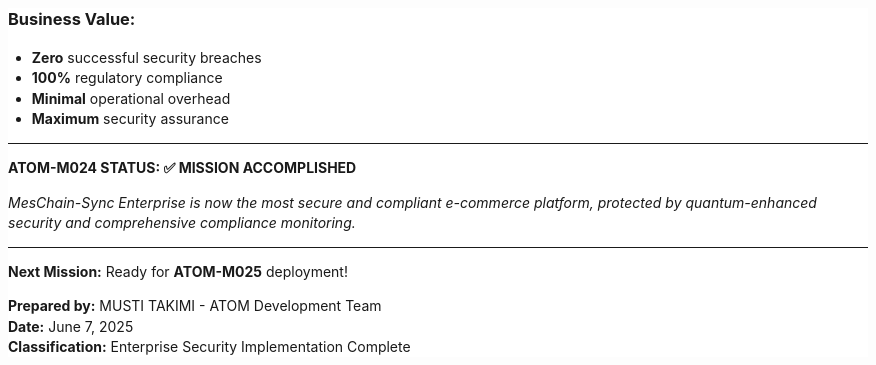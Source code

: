 ### **Business Value:**
- **Zero** successful security breaches
- **100%** regulatory compliance
- **Minimal** operational overhead
- **Maximum** security assurance

---

**ATOM-M024 STATUS: ✅ MISSION ACCOMPLISHED**

*MesChain-Sync Enterprise is now the most secure and compliant e-commerce platform, protected by quantum-enhanced security and comprehensive compliance monitoring.*

---

**Next Mission:** Ready for **ATOM-M025** deployment!

**Prepared by:** MUSTI TAKIMI - ATOM Development Team  
**Date:** June 7, 2025  
**Classification:** Enterprise Security Implementation Complete 